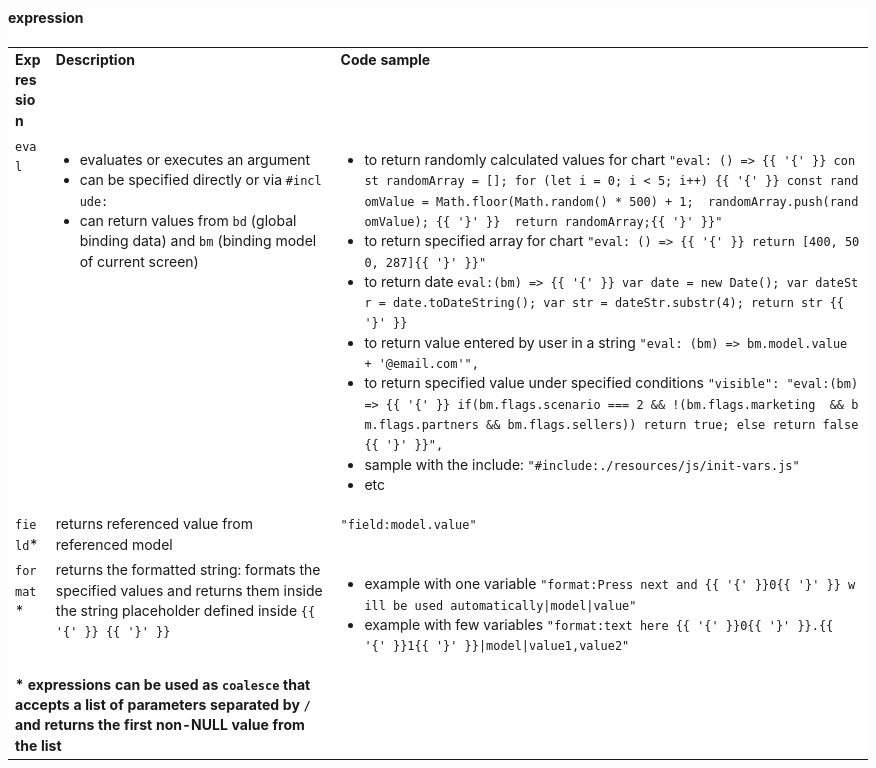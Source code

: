 </table>

#### expression

<table>
  <tr>
    <td><strong>Expression</strong></td>
    <td><strong>Description</strong></td>
    <td><strong>Code sample</strong></td>
  </tr>
  <tr>
    <td>
    <code>eval</code>
    </td>
    <td>
    <ul>
    <li>evaluates or executes an argument</li>
    <li>can be specified directly or via <code>#include:</code></li>
    <li>can return values from <code>bd</code> (global binding data) and <code>bm</code> (binding model of current screen)</li>
    </ul>
    </td>
    <td>
    <ul>
    <li>to return randomly calculated values for chart <code>"eval: () => {{ '{' }} const randomArray = []; for (let i = 0; i < 5; i++) {{ '{' }} const randomValue = Math.floor(Math.random() * 500) + 1;  randomArray.push(randomValue); {{ '}' }}  return randomArray;{{ '}' }}"</code></li>
    <li>to return specified array for chart <code>"eval: () => {{ '{' }} return [400, 500, 287]{{ '}' }}"</code></li>
    <li>to return date <code>eval:(bm) => {{ '{' }} var date = new Date(); var dateStr = date.toDateString(); var str = dateStr.substr(4); return str {{ '}' }}</code></li>
    <li>to return value entered by user in a string <code>"eval: (bm) => bm.model.value + '@email.com'",</code></li>
    <li>to return specified value under specified conditions <code>"visible": "eval:(bm) => {{ '{' }} if(bm.flags.scenario === 2 && !(bm.flags.marketing  && bm.flags.partners && bm.flags.sellers)) return true; else return false {{ '}' }}",</code></li>
    <li>sample with the include: <code>"#include:./resources/js/init-vars.js"</code></li>
    <li>etc</li>
    </ul>
    </td>
  </tr>
  <tr>
    <td><code>field</code>*</td>
    <td>returns referenced value from referenced model</td>
    <td><code>"field:model.value"</code></td>
  </tr>
  <tr>
    <td><code>format</code>*</td>
    <td>returns the formatted string: formats the specified values and returns them inside the string placeholder defined inside <code>{{ '{' }} {{ '}' }}</code></td>
    <td>
    <ul>
    <li>example with one variable <code>"format:Press next and {{ '{' }}0{{ '}' }} will be used automatically|model|value"</code></li>
    <li>example with few variables <code>"format:text here {{ '{' }}0{{ '}' }}.{{ '{' }}1{{ '}' }}|model|value1,value2"</code></li>
    </ul>
    </td>
  </tr>
  <tr>
    <td colspan="2" style="vertical-align: middle;"><strong>* expressions can be used as <code>coalesce</code> that accepts a list of parameters separated by <code>/</code> and returns the first non-NULL value from the list</strong></td>